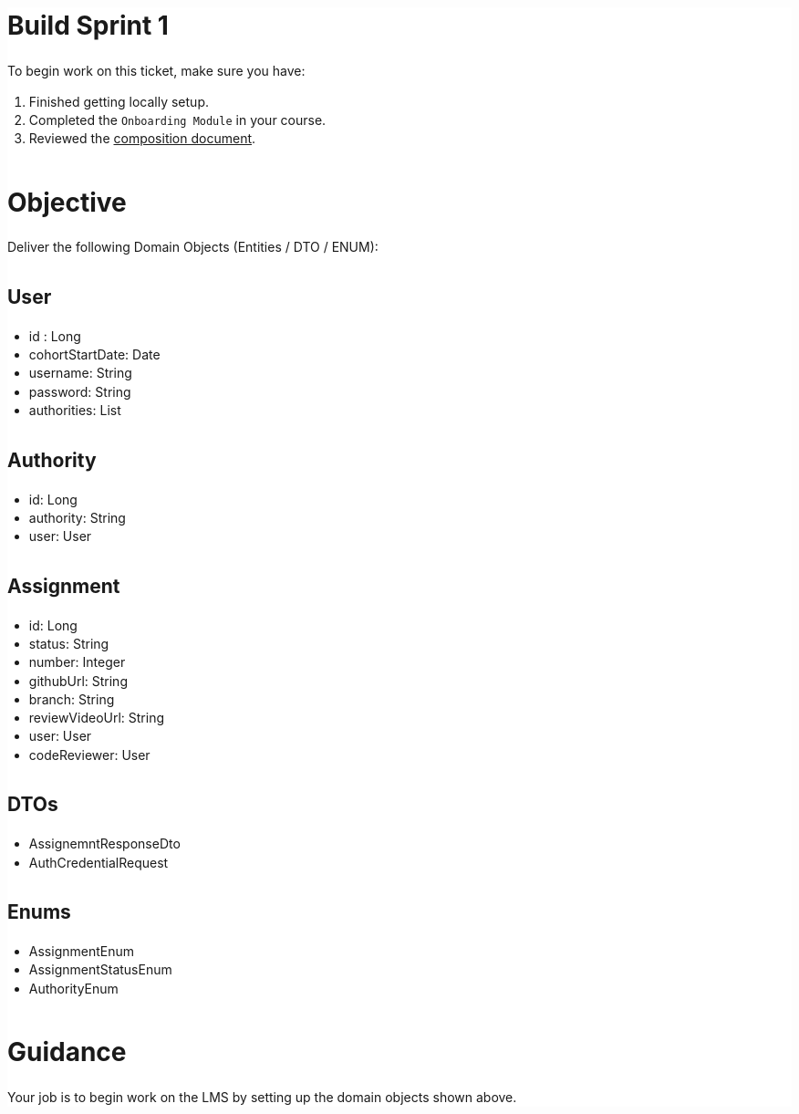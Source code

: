 # Build Sprint 1

To begin work on this ticket, make sure you have: 
1. Finished getting locally setup. 
2. Completed the `Onboarding Module` in your course. 
3. Reviewed the [composition document](../documents/composition_document.md). 

# Objective

Deliver the following Domain Objects (Entities / DTO / ENUM):

## User
- id : Long
- cohortStartDate: Date
- username: String
- password: String
- authorities: List<Authority>

## Authority
- id: Long
- authority: String
- user: User

## Assignment
- id: Long
- status: String
- number: Integer
- githubUrl: String
- branch: String
- reviewVideoUrl: String
- user: User
- codeReviewer: User

## DTOs
- AssignemntResponseDto
- AuthCredentialRequest

## Enums
- AssignmentEnum
- AssignmentStatusEnum
- AuthorityEnum

# Guidance

Your job is to begin work on the LMS by setting up the domain objects shown above. 
